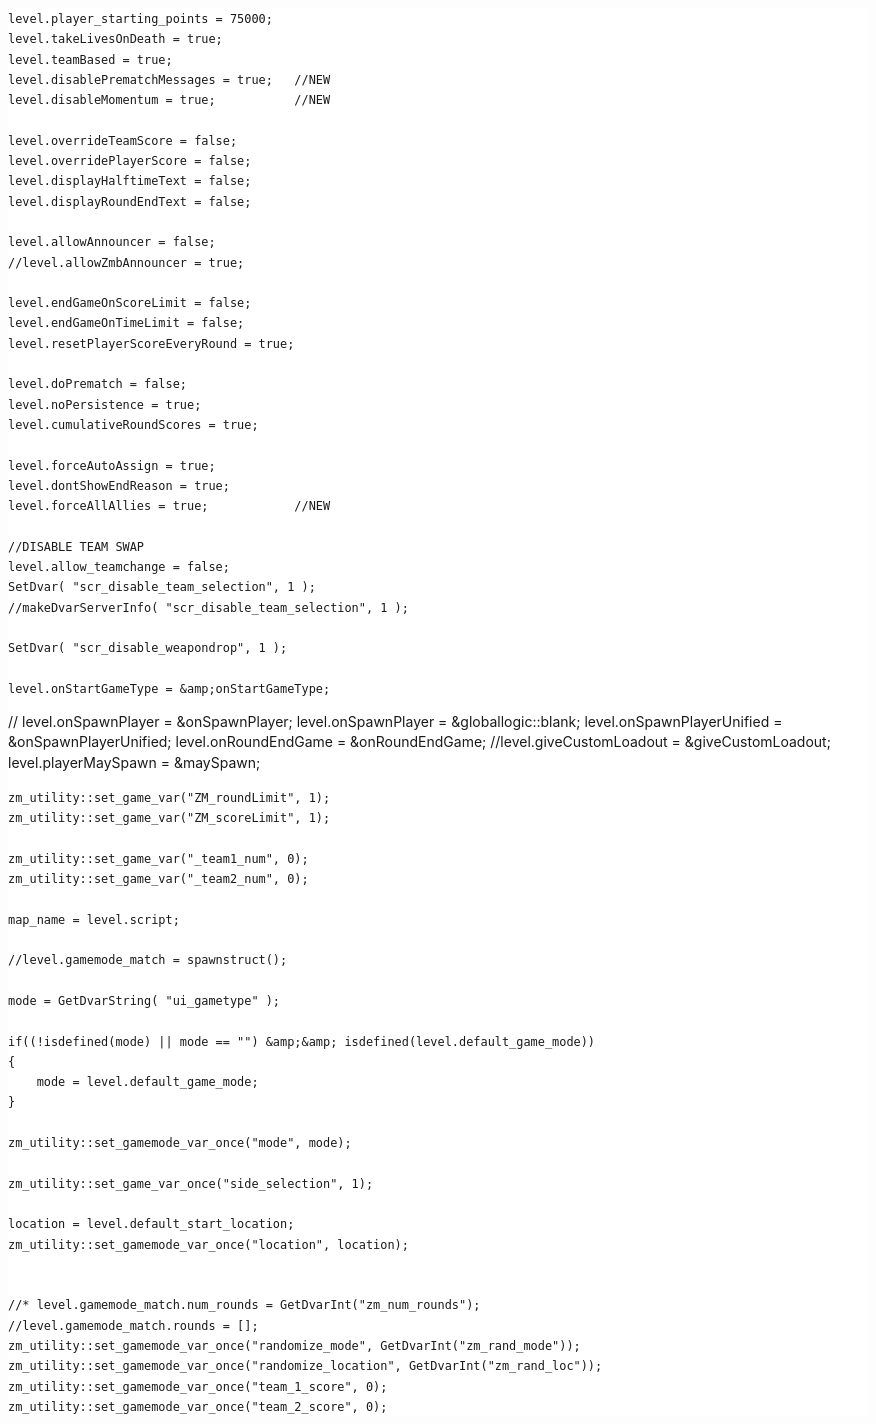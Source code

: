 
	level.player_starting_points = 75000;
	level.takeLivesOnDeath = true;
	level.teamBased = true;
	level.disablePrematchMessages = true;	//NEW
	level.disableMomentum = true;			//NEW
	
	level.overrideTeamScore = false;
	level.overridePlayerScore = false;
	level.displayHalftimeText = false;
	level.displayRoundEndText = false;
	
	level.allowAnnouncer = false;
	//level.allowZmbAnnouncer = true;
	
	level.endGameOnScoreLimit = false;
	level.endGameOnTimeLimit = false;
	level.resetPlayerScoreEveryRound = true;
	
	level.doPrematch = false;
	level.noPersistence = true;
	level.cumulativeRoundScores = true;
	
	level.forceAutoAssign = true;
	level.dontShowEndReason = true;
	level.forceAllAllies = true;			//NEW
	
	//DISABLE TEAM SWAP
	level.allow_teamchange = false;
	SetDvar( "scr_disable_team_selection", 1 );
	//makeDvarServerInfo( "scr_disable_team_selection", 1 );
	
	SetDvar( "scr_disable_weapondrop", 1 );
	
	level.onStartGameType = &amp;onStartGameType;
//	level.onSpawnPlayer = &amp;onSpawnPlayer;
	level.onSpawnPlayer = &amp;globallogic::blank;
	level.onSpawnPlayerUnified = &amp;onSpawnPlayerUnified;
	level.onRoundEndGame = &amp;onRoundEndGame;
	//level.giveCustomLoadout = &amp;giveCustomLoadout;
	level.playerMaySpawn = &amp;maySpawn;

	zm_utility::set_game_var("ZM_roundLimit", 1);
	zm_utility::set_game_var("ZM_scoreLimit", 1);

	zm_utility::set_game_var("_team1_num", 0);
	zm_utility::set_game_var("_team2_num", 0);
	
	map_name = level.script;

	//level.gamemode_match = spawnstruct();	

	mode = GetDvarString( "ui_gametype" );
	
	if((!isdefined(mode) || mode == "") &amp;&amp; isdefined(level.default_game_mode))
	{
		mode = level.default_game_mode;
	}
	
	zm_utility::set_gamemode_var_once("mode", mode);
	
	zm_utility::set_game_var_once("side_selection", 1);
	
	location = level.default_start_location;
	zm_utility::set_gamemode_var_once("location", location);
	

	//* level.gamemode_match.num_rounds = GetDvarInt("zm_num_rounds");
	//level.gamemode_match.rounds = [];
	zm_utility::set_gamemode_var_once("randomize_mode", GetDvarInt("zm_rand_mode"));
	zm_utility::set_gamemode_var_once("randomize_location", GetDvarInt("zm_rand_loc"));
	zm_utility::set_gamemode_var_once("team_1_score", 0);
	zm_utility::set_gamemode_var_once("team_2_score", 0);